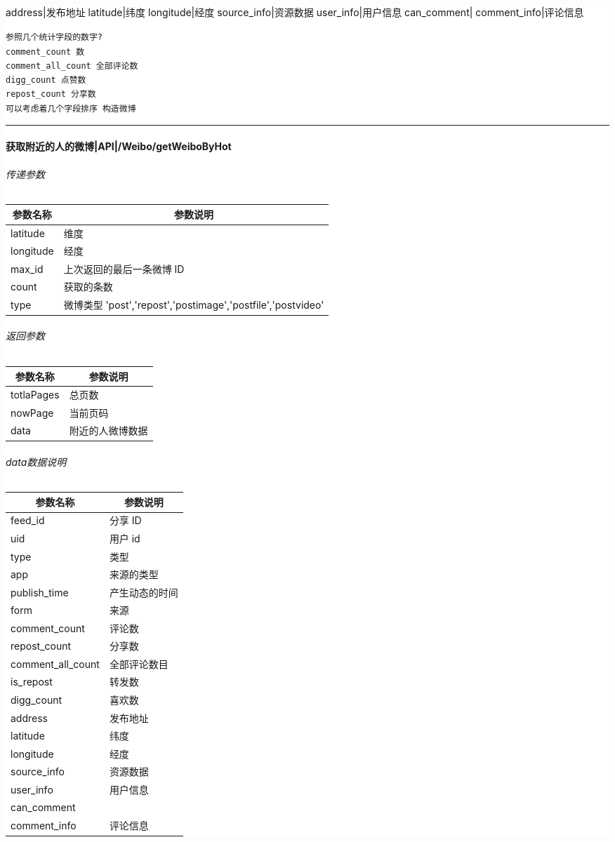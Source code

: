 address|发布地址
latitude|纬度
longitude|经度
source_info|资源数据
user_info|用户信息
can_comment| 
comment_info|评论信息

```
参照几个统计字段的数字?
comment_count 数
comment_all_count 全部评论数
digg_count 点赞数
repost_count 分享数
可以考虑着几个字段排序 构造微博 
```

---
#### 获取附近的人的微博|API|/Weibo/getWeiboByHot




###### 传递参数
参数名称|参数说明
---|---
latitude|维度
longitude|经度
max_id|上次返回的最后一条微博  ID
count|获取的条数
type|微博类型  'post','repost','postimage','postfile','postvideo'

###### 返回参数
参数名称|参数说明
---|---
totlaPages|总页数
nowPage|当前页码
data|附近的人微博数据

###### data数据说明
参数名称|参数说明
---|---
feed_id|分享  ID
uid|用户  id
type|类型
app|来源的类型
publish_time|产生动态的时间
form|来源
comment_count|评论数
repost_count|分享数
comment_all_count|全部评论数目
is_repost|转发数
digg_count|喜欢数
address|发布地址
latitude|纬度
longitude|经度
source_info|资源数据
user_info|用户信息
can_comment| 
comment_info|评论信息
